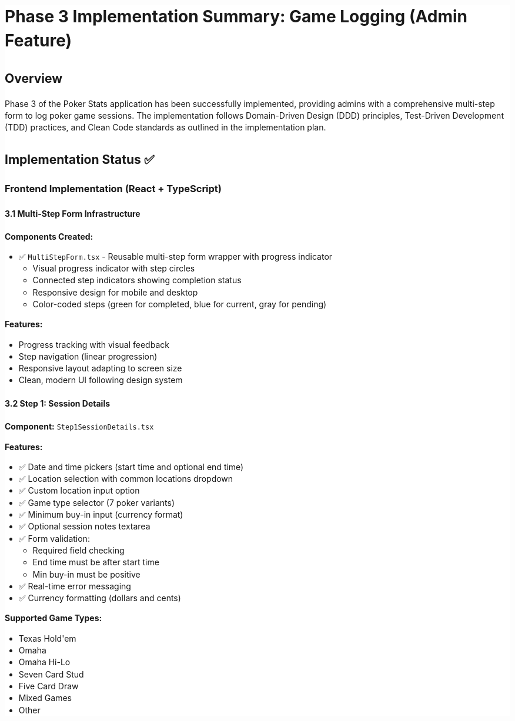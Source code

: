 # Phase 3 Implementation Summary: Game Logging (Admin Feature)

## Overview

Phase 3 of the Poker Stats application has been successfully implemented, providing admins with a comprehensive multi-step form to log poker game sessions. The implementation follows Domain-Driven Design (DDD) principles, Test-Driven Development (TDD) practices, and Clean Code standards as outlined in the implementation plan.

## Implementation Status ✅

### Frontend Implementation (React + TypeScript)

#### 3.1 Multi-Step Form Infrastructure

**Components Created:**
- ✅ `MultiStepForm.tsx` - Reusable multi-step form wrapper with progress indicator
  - Visual progress indicator with step circles
  - Connected step indicators showing completion status
  - Responsive design for mobile and desktop
  - Color-coded steps (green for completed, blue for current, gray for pending)

**Features:**
- Progress tracking with visual feedback
- Step navigation (linear progression)
- Responsive layout adapting to screen size
- Clean, modern UI following design system

#### 3.2 Step 1: Session Details

**Component:** `Step1SessionDetails.tsx`

**Features:**
- ✅ Date and time pickers (start time and optional end time)
- ✅ Location selection with common locations dropdown
- ✅ Custom location input option
- ✅ Game type selector (7 poker variants)
- ✅ Minimum buy-in input (currency format)
- ✅ Optional session notes textarea
- ✅ Form validation:
  - Required field checking
  - End time must be after start time
  - Min buy-in must be positive
- ✅ Real-time error messaging
- ✅ Currency formatting (dollars and cents)

**Supported Game Types:**
- Texas Hold'em
- Omaha
- Omaha Hi-Lo
- Seven Card Stud
- Five Card Draw
- Mixed Games
- Other

